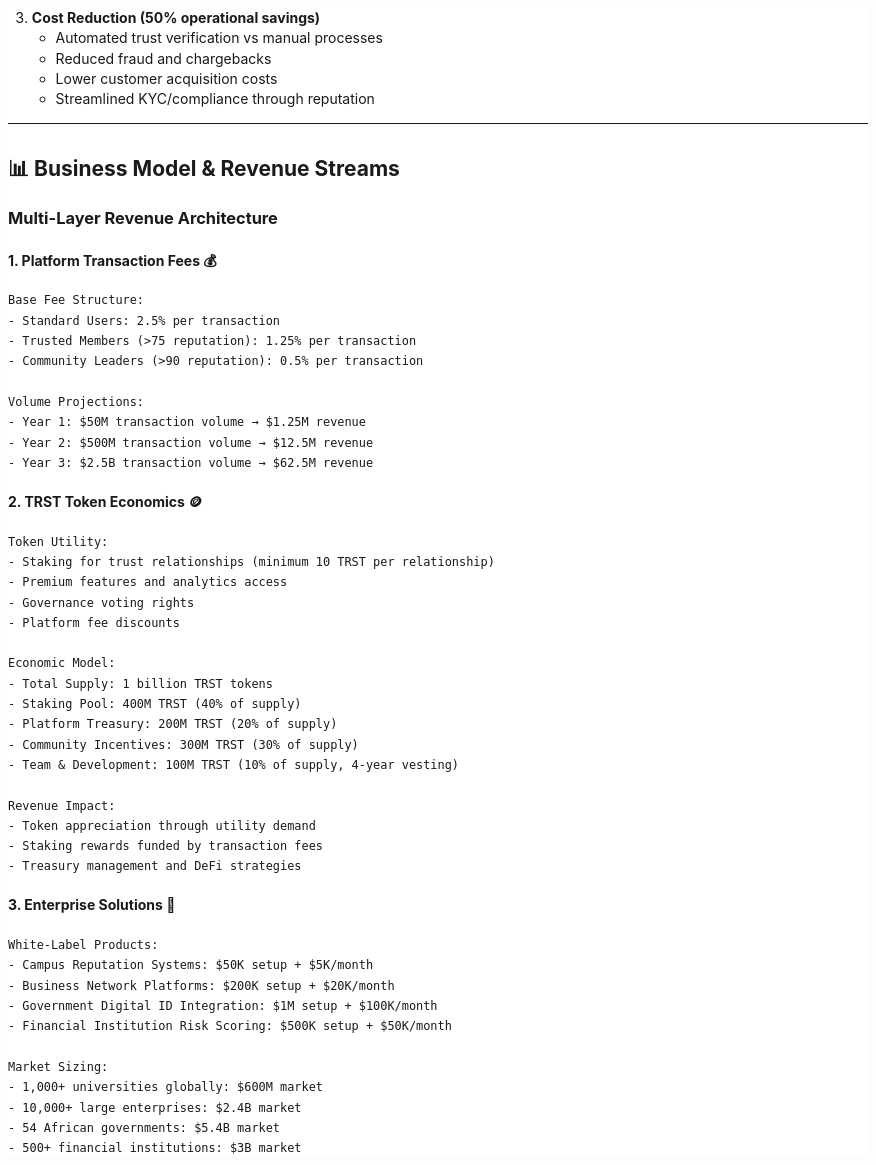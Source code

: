 3. **Cost Reduction (50% operational savings)**
   - Automated trust verification vs manual processes
   - Reduced fraud and chargebacks
   - Lower customer acquisition costs
   - Streamlined KYC/compliance through reputation

---

## 📊 **Business Model & Revenue Streams**

### **Multi-Layer Revenue Architecture**

#### **1. Platform Transaction Fees** 💰
```
Base Fee Structure:
- Standard Users: 2.5% per transaction
- Trusted Members (>75 reputation): 1.25% per transaction  
- Community Leaders (>90 reputation): 0.5% per transaction

Volume Projections:
- Year 1: $50M transaction volume → $1.25M revenue
- Year 2: $500M transaction volume → $12.5M revenue
- Year 3: $2.5B transaction volume → $62.5M revenue
```

#### **2. TRST Token Economics** 🪙
```
Token Utility:
- Staking for trust relationships (minimum 10 TRST per relationship)
- Premium features and analytics access
- Governance voting rights
- Platform fee discounts

Economic Model:
- Total Supply: 1 billion TRST tokens
- Staking Pool: 400M TRST (40% of supply)
- Platform Treasury: 200M TRST (20% of supply)
- Community Incentives: 300M TRST (30% of supply)
- Team & Development: 100M TRST (10% of supply, 4-year vesting)

Revenue Impact:
- Token appreciation through utility demand
- Staking rewards funded by transaction fees
- Treasury management and DeFi strategies
```

#### **3. Enterprise Solutions** 🏢
```
White-Label Products:
- Campus Reputation Systems: $50K setup + $5K/month
- Business Network Platforms: $200K setup + $20K/month  
- Government Digital ID Integration: $1M setup + $100K/month
- Financial Institution Risk Scoring: $500K setup + $50K/month

Market Sizing:
- 1,000+ universities globally: $600M market
- 10,000+ large enterprises: $2.4B market
- 54 African governments: $5.4B market  
- 500+ financial institutions: $3B market
```

